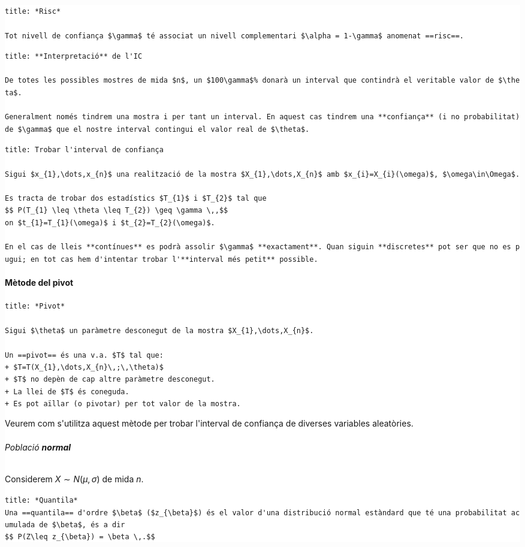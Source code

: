 ```ad-def
title: *Risc*

Tot nivell de confiança $\gamma$ té associat un nivell complementari $\alpha = 1-\gamma$ anomenat ==risc==.
```

```ad-not
title: **Interpretació** de l'IC

De totes les possibles mostres de mida $n$, un $100\gamma$% donarà un interval que contindrà el veritable valor de $\theta$. 

Generalment només tindrem una mostra i per tant un interval. En aquest cas tindrem una **confiança** (i no probabilitat) de $\gamma$ que el nostre interval contingui el valor real de $\theta$.
```

```ad-met
title: Trobar l'interval de confiança

Sigui $x_{1},\dots,x_{n}$ una realització de la mostra $X_{1},\dots,X_{n}$ amb $x_{i}=X_{i}(\omega)$, $\omega\in\Omega$.

Es tracta de trobar dos estadístics $T_{1}$ i $T_{2}$ tal que
$$ P(T_{1} \leq \theta \leq T_{2}) \geq \gamma \,,$$
on $t_{1}=T_{1}(\omega)$ i $t_{2}=T_{2}(\omega)$.

En el cas de lleis **contínues** es podrà assolir $\gamma$ **exactament**. Quan siguin **discretes** pot ser que no es pugui; en tot cas hem d'intentar trobar l'**interval més petit** possible.
```

#### Mètode del **pivot**

```ad-def
title: *Pivot*

Sigui $\theta$ un paràmetre desconegut de la mostra $X_{1},\dots,X_{n}$.

Un ==pivot== és una v.a. $T$ tal que:
+ $T=T(X_{1},\dots,X_{n}\,;\,\theta)$
+ $T$ no depèn de cap altre paràmetre desconegut.
+ La llei de $T$ és coneguda.
+ Es pot aïllar (o pivotar) per tot valor de la mostra.
```

Veurem com s'utilitza aquest mètode per trobar l'interval de confiança de diverses variables aleatòries.

###### Població **normal**

Considerem $X\sim N(\mu,\sigma)$ de mida $n$.

````ad-def
title: *Quantila*
Una ==quantila== d'ordre $\beta$ ($z_{\beta}$) és el valor d'una distribució normal estàndard que té una probabilitat acumulada de $\beta$, és a dir
$$ P(Z\leq z_{\beta}) = \beta \,.$$
````
